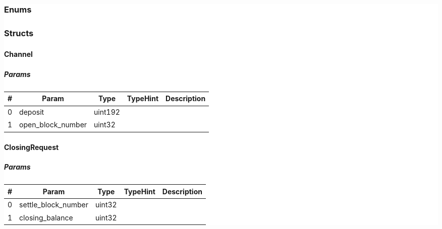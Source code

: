 



### Enums




### Structs

#### Channel




##### Params

|#  |Param|Type|TypeHint|Description|
|---|-----|----|--------|-----------|
|0|deposit|uint192|||
|1|open_block_number|uint32|||


#### ClosingRequest




##### Params

|#  |Param|Type|TypeHint|Description|
|---|-----|----|--------|-----------|
|0|settle_block_number|uint32|||
|1|closing_balance|uint32|||




